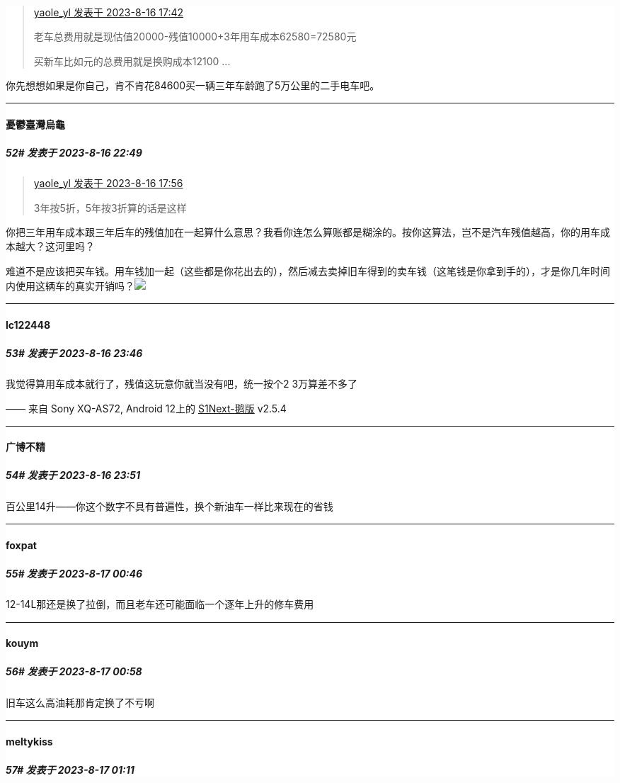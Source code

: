 <blockquote><a href="httphttps://bbs.saraba1st.com/2b/forum.php?mod=redirect&amp;goto=findpost&amp;pid=62049904&amp;ptid=2148677" target="_blank">yaole_yl 发表于 2023-8-16 17:42</a>

老车总费用就是现估值20000-残值10000+3年用车成本62580=72580元

买新车比如元的总费用就是换购成本12100 ...</blockquote>
你先想想如果是你自己，肯不肯花84600买一辆三年车龄跑了5万公里的二手电车吧。

*****

####  憂鬱臺灣烏龜  
##### 52#       发表于 2023-8-16 22:49

<blockquote><a href="httphttps://bbs.saraba1st.com/2b/forum.php?mod=redirect&amp;goto=findpost&amp;pid=62050086&amp;ptid=2148677" target="_blank">yaole_yl 发表于 2023-8-16 17:56</a>

3年按5折，5年按3折算的话是这样</blockquote>你把三年用车成本跟三年后车的残值加在一起算什么意思？我看你连怎么算账都是糊涂的。按你这算法，岂不是汽车残值越高，你的用车成本越大？这河里吗？

难道不是应该把买车钱。用车钱加一起（这些都是你花出去的），然后减去卖掉旧车得到的卖车钱（这笔钱是你拿到手的），才是你几年时间内使用这辆车的真实开销吗？<img src="https://static.saraba1st.com/image/smiley/face2017/067.png" referrerpolicy="no-referrer">

*****

####  lc122448  
##### 53#       发表于 2023-8-16 23:46

我觉得算用车成本就行了，残值这玩意你就当没有吧，统一按个2 3万算差不多了

—— 来自 Sony XQ-AS72, Android 12上的 [S1Next-鹅版](https://github.com/ykrank/S1-Next/releases) v2.5.4

*****

####  广博不精  
##### 54#       发表于 2023-8-16 23:51

百公里14升——你这个数字不具有普遍性，换个新油车一样比来现在的省钱

*****

####  foxpat  
##### 55#       发表于 2023-8-17 00:46

12-14L那还是换了拉倒，而且老车还可能面临一个逐年上升的修车费用

*****

####  kouym  
##### 56#       发表于 2023-8-17 00:58

旧车这么高油耗那肯定换了不亏啊

*****

####  meltykiss  
##### 57#       发表于 2023-8-17 01:11

